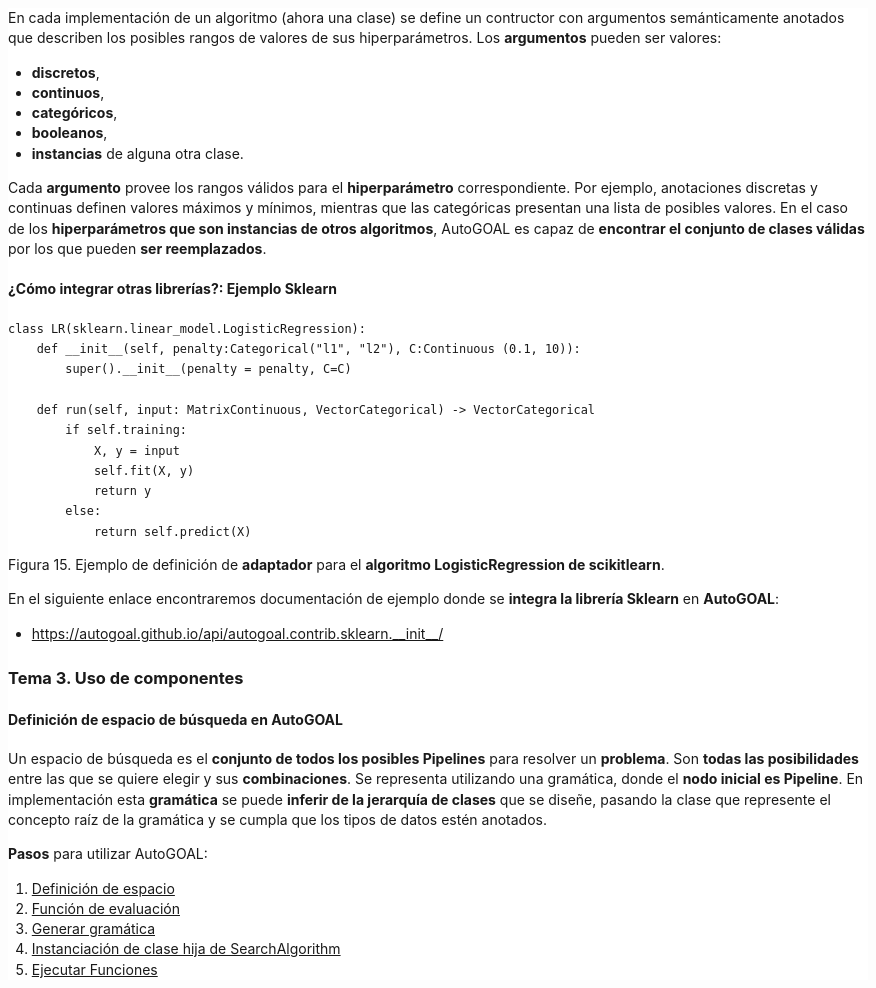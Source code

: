 En cada implementación de un algoritmo (ahora una clase) se define un contructor con argumentos semánticamente anotados que describen los posibles rangos de valores de sus hiperparámetros.
Los **argumentos** pueden ser valores:

- **discretos**,
- **continuos**,
- **categóricos**,
- **booleanos**,
- **instancias** de alguna otra clase.

Cada **argumento** provee los rangos válidos para el **hiperparámetro** correspondiente.
Por ejemplo, anotaciones discretas y continuas definen valores máximos y mı́nimos, mientras que las categóricas presentan una lista de posibles valores. En el caso de los **hiperparámetros que son instancias de otros algoritmos**, AutoGOAL es capaz de **encontrar el conjunto de clases válidas** por los que pueden **ser reemplazados**.

#### ¿Cómo integrar otras librerías?: Ejemplo Sklearn

````
class LR(sklearn.linear_model.LogisticRegression):
    def __init__(self, penalty:Categorical("l1", "l2"), C:Continuous (0.1, 10)):
        super().__init__(penalty = penalty, C=C)

    def run(self, input: MatrixContinuous, VectorCategorical) -> VectorCategorical
        if self.training:
            X, y = input
            self.fit(X, y)
            return y
        else:
            return self.predict(X)
````

Figura 15. Ejemplo de definición de **adaptador** para el **algoritmo LogisticRegression de scikitlearn**.

En el siguiente enlace encontraremos documentación de ejemplo donde se **integra la librería Sklearn** en **AutoGOAL**:

- <https://autogoal.github.io/api/autogoal.contrib.sklearn.__init__/>


### Tema 3. Uso de componentes

#### Definición de espacio de búsqueda en AutoGOAL

Un espacio de búsqueda es el **conjunto de todos los posibles Pipelines** para resolver un **problema**. Son **todas las posibilidades** entre las que se quiere elegir y sus **combinaciones**. Se representa utilizando una gramática, donde el **nodo inicial es Pipeline**. En implementación esta **gramática** se puede **inferir de la jerarquía de clases** que se diseñe, pasando la clase que represente el concepto raíz de la gramática y se cumpla que los tipos de datos estén anotados.

**Pasos** para utilizar AutoGOAL:

1. [Definición de espacio](#definicion-de-espacio-de-busqueda)
2. [Función de evaluación](#funcion-de-evaluacion)
3. [Generar gramática](#generar-gramatica)
4. [Instanciación de clase hija de SearchAlgorithm](#instanciacion-de-searchalgorithm)
5. [Ejecutar Funciones](#ejecutar-funciones)
